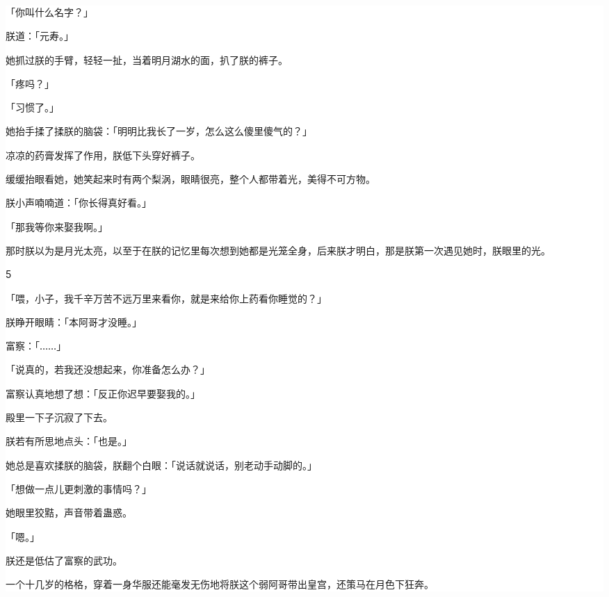 「你叫什么名字？」


朕道：「元寿。」


她抓过朕的手臂，轻轻一扯，当着明月湖水的面，扒了朕的裤子。


「疼吗？」


「习惯了。」


她抬手揉了揉朕的脑袋：「明明比我长了一岁，怎么这么傻里傻气的？」


凉凉的药膏发挥了作用，朕低下头穿好裤子。


缓缓抬眼看她，她笑起来时有两个梨涡，眼睛很亮，整个人都带着光，美得不可方物。


朕小声喃喃道：「你长得真好看。」


「那我等你来娶我啊。」


那时朕以为是月光太亮，以至于在朕的记忆里每次想到她都是光笼全身，后来朕才明白，那是朕第一次遇见她时，朕眼里的光。


5


「喂，小子，我千辛万苦不远万里来看你，就是来给你上药看你睡觉的？」


朕睁开眼睛：「本阿哥才没睡。」


富察：「……」


「说真的，若我还没想起来，你准备怎么办？」


富察认真地想了想：「反正你迟早要娶我的。」


殿里一下子沉寂了下去。


朕若有所思地点头：「也是。」


她总是喜欢揉朕的脑袋，朕翻个白眼：「说话就说话，别老动手动脚的。」


「想做一点儿更刺激的事情吗？」


她眼里狡黠，声音带着蛊惑。


「嗯。」


朕还是低估了富察的武功。


一个十几岁的格格，穿着一身华服还能毫发无伤地将朕这个弱阿哥带出皇宫，还策马在月色下狂奔。
